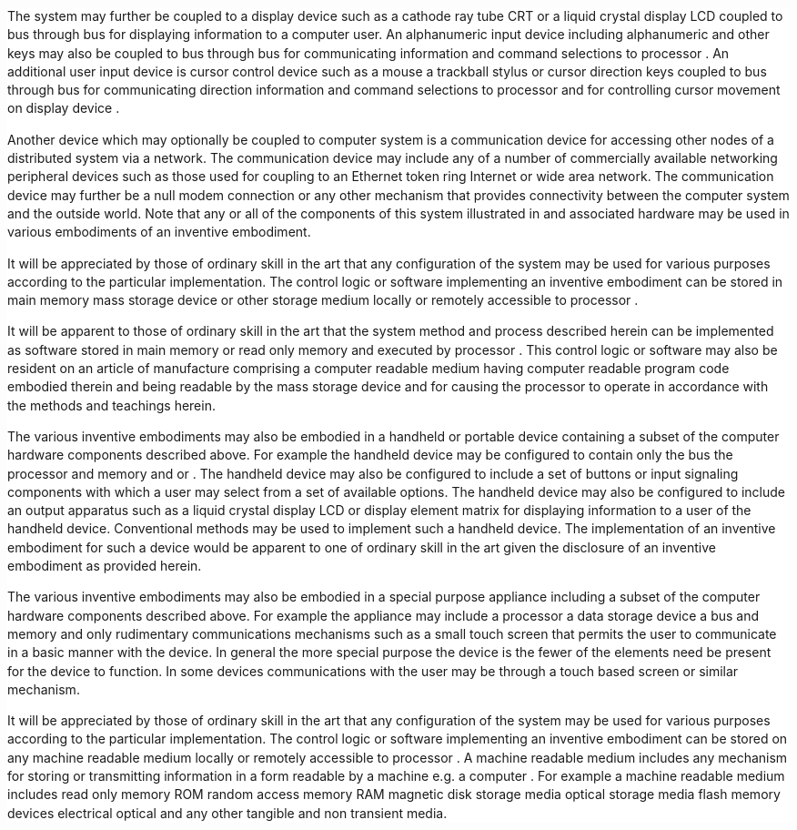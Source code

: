 The system may further be coupled to a display device such as a cathode ray tube CRT or a liquid crystal display LCD coupled to bus through bus for displaying information to a computer user. An alphanumeric input device including alphanumeric and other keys may also be coupled to bus through bus for communicating information and command selections to processor . An additional user input device is cursor control device such as a mouse a trackball stylus or cursor direction keys coupled to bus through bus for communicating direction information and command selections to processor and for controlling cursor movement on display device .

Another device which may optionally be coupled to computer system is a communication device for accessing other nodes of a distributed system via a network. The communication device may include any of a number of commercially available networking peripheral devices such as those used for coupling to an Ethernet token ring Internet or wide area network. The communication device may further be a null modem connection or any other mechanism that provides connectivity between the computer system and the outside world. Note that any or all of the components of this system illustrated in and associated hardware may be used in various embodiments of an inventive embodiment.

It will be appreciated by those of ordinary skill in the art that any configuration of the system may be used for various purposes according to the particular implementation. The control logic or software implementing an inventive embodiment can be stored in main memory mass storage device or other storage medium locally or remotely accessible to processor .

It will be apparent to those of ordinary skill in the art that the system method and process described herein can be implemented as software stored in main memory or read only memory and executed by processor . This control logic or software may also be resident on an article of manufacture comprising a computer readable medium having computer readable program code embodied therein and being readable by the mass storage device and for causing the processor to operate in accordance with the methods and teachings herein.

The various inventive embodiments may also be embodied in a handheld or portable device containing a subset of the computer hardware components described above. For example the handheld device may be configured to contain only the bus the processor and memory and or . The handheld device may also be configured to include a set of buttons or input signaling components with which a user may select from a set of available options. The handheld device may also be configured to include an output apparatus such as a liquid crystal display LCD or display element matrix for displaying information to a user of the handheld device. Conventional methods may be used to implement such a handheld device. The implementation of an inventive embodiment for such a device would be apparent to one of ordinary skill in the art given the disclosure of an inventive embodiment as provided herein.

The various inventive embodiments may also be embodied in a special purpose appliance including a subset of the computer hardware components described above. For example the appliance may include a processor a data storage device a bus and memory and only rudimentary communications mechanisms such as a small touch screen that permits the user to communicate in a basic manner with the device. In general the more special purpose the device is the fewer of the elements need be present for the device to function. In some devices communications with the user may be through a touch based screen or similar mechanism.

It will be appreciated by those of ordinary skill in the art that any configuration of the system may be used for various purposes according to the particular implementation. The control logic or software implementing an inventive embodiment can be stored on any machine readable medium locally or remotely accessible to processor . A machine readable medium includes any mechanism for storing or transmitting information in a form readable by a machine e.g. a computer . For example a machine readable medium includes read only memory ROM random access memory RAM magnetic disk storage media optical storage media flash memory devices electrical optical and any other tangible and non transient media.
